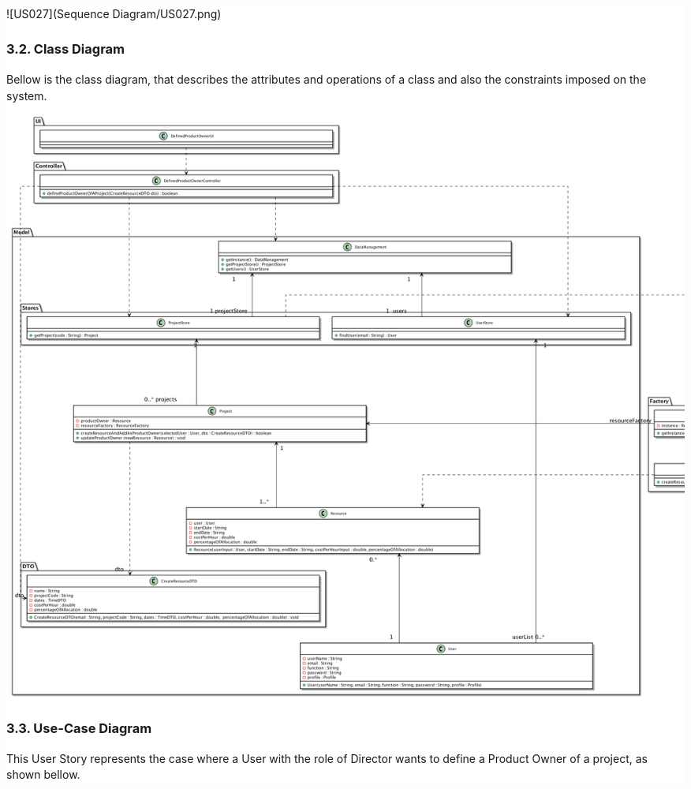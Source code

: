 ![US027](Sequence Diagram/US027.png)

### 3.2. Class Diagram

Bellow is the class diagram, that describes the attributes and operations of a class and also the constraints imposed on
the system.

![US027](ClassDiagram/US027.png)

### 3.3. Use-Case Diagram

This User Story represents the case where a User with the role of Director wants to define a Product Owner of a project,
as shown bellow.
